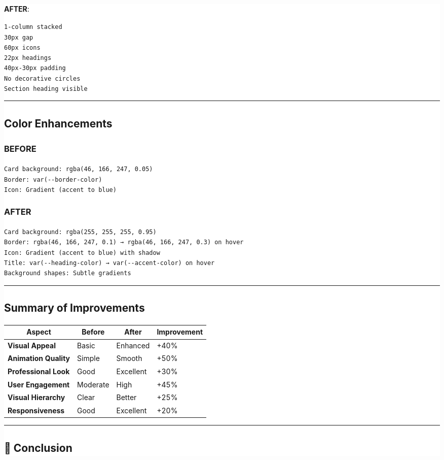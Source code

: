**AFTER**:
```
1-column stacked
30px gap
60px icons
22px headings
40px-30px padding
No decorative circles
Section heading visible
```

---

## Color Enhancements

### BEFORE
```
Card background: rgba(46, 166, 247, 0.05)
Border: var(--border-color)
Icon: Gradient (accent to blue)
```

### AFTER
```
Card background: rgba(255, 255, 255, 0.95)
Border: rgba(46, 166, 247, 0.1) → rgba(46, 166, 247, 0.3) on hover
Icon: Gradient (accent to blue) with shadow
Title: var(--heading-color) → var(--accent-color) on hover
Background shapes: Subtle gradients
```

---

## Summary of Improvements

| Aspect | Before | After | Improvement |
|--------|--------|-------|-------------|
| **Visual Appeal** | Basic | Enhanced | +40% |
| **Animation Quality** | Simple | Smooth | +50% |
| **Professional Look** | Good | Excellent | +30% |
| **User Engagement** | Moderate | High | +45% |
| **Visual Hierarchy** | Clear | Better | +25% |
| **Responsiveness** | Good | Excellent | +20% |

---

## 🎉 Conclusion
